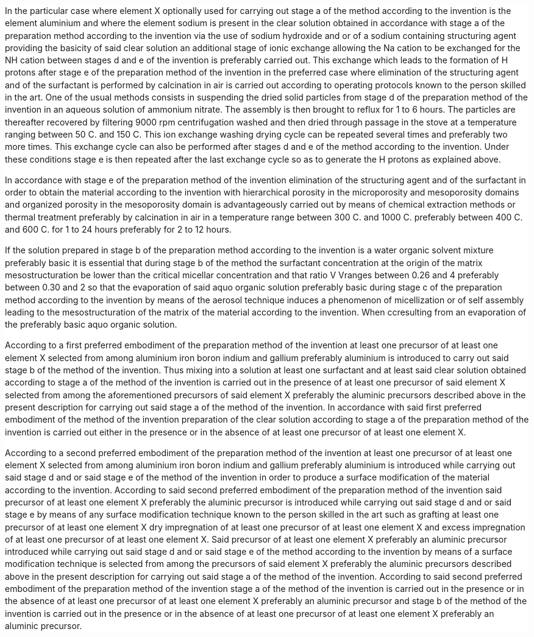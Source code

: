 In the particular case where element X optionally used for carrying out stage a of the method according to the invention is the element aluminium and where the element sodium is present in the clear solution obtained in accordance with stage a of the preparation method according to the invention via the use of sodium hydroxide and or of a sodium containing structuring agent providing the basicity of said clear solution an additional stage of ionic exchange allowing the Na cation to be exchanged for the NH cation between stages d and e of the invention is preferably carried out. This exchange which leads to the formation of H protons after stage e of the preparation method of the invention in the preferred case where elimination of the structuring agent and of the surfactant is performed by calcination in air is carried out according to operating protocols known to the person skilled in the art. One of the usual methods consists in suspending the dried solid particles from stage d of the preparation method of the invention in an aqueous solution of ammonium nitrate. The assembly is then brought to reflux for 1 to 6 hours. The particles are thereafter recovered by filtering 9000 rpm centrifugation washed and then dried through passage in the stove at a temperature ranging between 50 C. and 150 C. This ion exchange washing drying cycle can be repeated several times and preferably two more times. This exchange cycle can also be performed after stages d and e of the method according to the invention. Under these conditions stage e is then repeated after the last exchange cycle so as to generate the H protons as explained above.

In accordance with stage e of the preparation method of the invention elimination of the structuring agent and of the surfactant in order to obtain the material according to the invention with hierarchical porosity in the microporosity and mesoporosity domains and organized porosity in the mesoporosity domain is advantageously carried out by means of chemical extraction methods or thermal treatment preferably by calcination in air in a temperature range between 300 C. and 1000 C. preferably between 400 C. and 600 C. for 1 to 24 hours preferably for 2 to 12 hours.

If the solution prepared in stage b of the preparation method according to the invention is a water organic solvent mixture preferably basic it is essential that during stage b of the method the surfactant concentration at the origin of the matrix mesostructuration be lower than the critical micellar concentration and that ratio V Vranges between 0.26 and 4 preferably between 0.30 and 2 so that the evaporation of said aquo organic solution preferably basic during stage c of the preparation method according to the invention by means of the aerosol technique induces a phenomenon of micellization or of self assembly leading to the mesostructuration of the matrix of the material according to the invention. When ccresulting from an evaporation of the preferably basic aquo organic solution.

According to a first preferred embodiment of the preparation method of the invention at least one precursor of at least one element X selected from among aluminium iron boron indium and gallium preferably aluminium is introduced to carry out said stage b of the method of the invention. Thus mixing into a solution at least one surfactant and at least said clear solution obtained according to stage a of the method of the invention is carried out in the presence of at least one precursor of said element X selected from among the aforementioned precursors of said element X preferably the aluminic precursors described above in the present description for carrying out said stage a of the method of the invention. In accordance with said first preferred embodiment of the method of the invention preparation of the clear solution according to stage a of the preparation method of the invention is carried out either in the presence or in the absence of at least one precursor of at least one element X.

According to a second preferred embodiment of the preparation method of the invention at least one precursor of at least one element X selected from among aluminium iron boron indium and gallium preferably aluminium is introduced while carrying out said stage d and or said stage e of the method of the invention in order to produce a surface modification of the material according to the invention. According to said second preferred embodiment of the preparation method of the invention said precursor of at least one element X preferably the aluminic precursor is introduced while carrying out said stage d and or said stage e by means of any surface modification technique known to the person skilled in the art such as grafting at least one precursor of at least one element X dry impregnation of at least one precursor of at least one element X and excess impregnation of at least one precursor of at least one element X. Said precursor of at least one element X preferably an aluminic precursor introduced while carrying out said stage d and or said stage e of the method according to the invention by means of a surface modification technique is selected from among the precursors of said element X preferably the aluminic precursors described above in the present description for carrying out said stage a of the method of the invention. According to said second preferred embodiment of the preparation method of the invention stage a of the method of the invention is carried out in the presence or in the absence of at least one precursor of at least one element X preferably an aluminic precursor and stage b of the method of the invention is carried out in the presence or in the absence of at least one precursor of at least one element X preferably an aluminic precursor.
